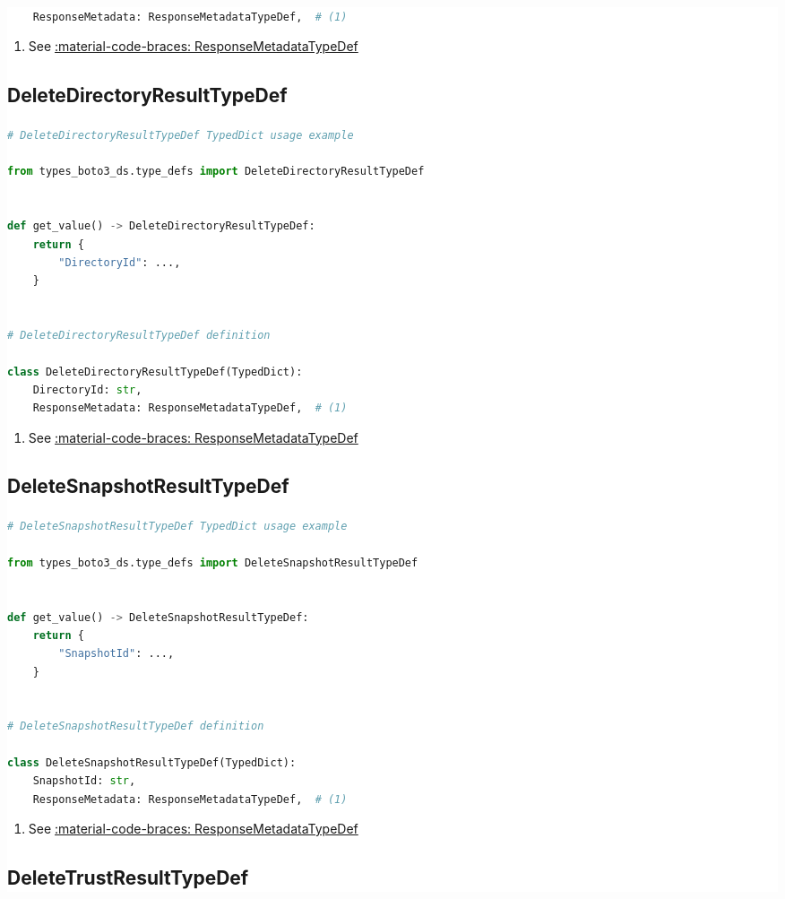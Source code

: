 ```python
    ResponseMetadata: ResponseMetadataTypeDef,  # (1)
```

1. See [:material-code-braces: ResponseMetadataTypeDef](./type_defs.md#responsemetadatatypedef)

## DeleteDirectoryResultTypeDef

```python
# DeleteDirectoryResultTypeDef TypedDict usage example

from types_boto3_ds.type_defs import DeleteDirectoryResultTypeDef


def get_value() -> DeleteDirectoryResultTypeDef:
    return {
        "DirectoryId": ...,
    }


# DeleteDirectoryResultTypeDef definition

class DeleteDirectoryResultTypeDef(TypedDict):
    DirectoryId: str,
    ResponseMetadata: ResponseMetadataTypeDef,  # (1)
```

1. See [:material-code-braces: ResponseMetadataTypeDef](./type_defs.md#responsemetadatatypedef)

## DeleteSnapshotResultTypeDef

```python
# DeleteSnapshotResultTypeDef TypedDict usage example

from types_boto3_ds.type_defs import DeleteSnapshotResultTypeDef


def get_value() -> DeleteSnapshotResultTypeDef:
    return {
        "SnapshotId": ...,
    }


# DeleteSnapshotResultTypeDef definition

class DeleteSnapshotResultTypeDef(TypedDict):
    SnapshotId: str,
    ResponseMetadata: ResponseMetadataTypeDef,  # (1)
```

1. See [:material-code-braces: ResponseMetadataTypeDef](./type_defs.md#responsemetadatatypedef)

## DeleteTrustResultTypeDef
